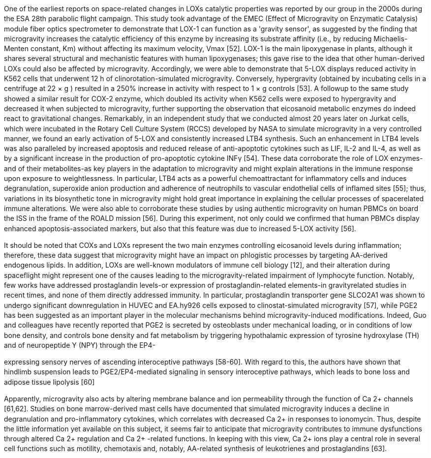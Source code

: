 One of the earliest reports on space-related changes in LOXs catalytic properties was reported by our group in the 2000s during the ESA 28th parabolic flight campaign. This study took advantage of the EMEC (Effect of Microgravity on Enzymatic Catalysis) module fiber optics spectrometer to demonstrate that LOX-1 can function as a 'gravity sensor', as suggested by the finding that microgravity increases the catalytic efficiency of this enzyme by increasing its substrate affinity (i.e., by reducing Michaelis-Menten constant, Km) without affecting its maximum velocity, Vmax [52]. LOX-1 is the main lipoxygenase in plants, although it shares several structural and mechanistic features with human lipoxygenases; this gave rise to the idea that other human-derived LOXs could also be affected by microgravity. Accordingly, we were able to demonstrate that 5-LOX displays reduced activity in K562 cells that underwent 12 h of clinorotation-simulated microgravity. Conversely, hypergravity (obtained by incubating cells in a centrifuge at 22 × g ) resulted in a 250% increase in activity with respect to 1 × g controls [53]. A followup to the same study showed a similar result for COX-2 enzyme, which doubled its activity when K562 cells were exposed to hypergravity and decreased it when subjected to microgravity, further supporting the observation that eicosanoid metabolic enzymes do indeed react to gravitational changes. Remarkably, in an independent study that we conducted almost 20 years later on Jurkat cells, which were incubated in the Rotary Cell Culture System (RCCS) developed by NASA to simulate microgravity in a very controlled manner, we found an early activation of 5-LOX and consistently increased LTB4 synthesis. Such an enhancement in LTB4 levels was also paralleled by increased apoptosis and reduced release of anti-apoptotic cytokines such as LIF, IL-2 and IL-4, as well as by a significant increase in the production of pro-apoptotic cytokine INFγ [54]. These data corroborate the role of LOX enzymes-and of their metabolites-as key players in the adaptation to microgravity and might explain alterations in the immune response upon exposure to weightlessness. In particular, LTB4 acts as a powerful chemoattractant for inflammatory cells and induces degranulation, superoxide anion production and adherence of neutrophils to vascular endothelial cells of inflamed sites [55]; thus, variations in its biosynthetic tone in microgravity might hold great importance in explaining the cellular processes of spacerelated immune alterations. We were also able to corroborate these studies by using authentic microgravity on human PBMCs on board the ISS in the frame of the ROALD mission [56]. During this experiment, not only could we confirmed that human PBMCs display enhanced apoptosis-associated markers, but also that this feature was due to increased 5-LOX activity [56].

It should be noted that COXs and LOXs represent the two main enzymes controlling eicosanoid levels during inflammation; therefore, these data suggest that microgravity might have an impact on phlogistic processes by targeting AA-derived endogenous lipids. In addition, LOXs are well-known modulators of immune cell biology [12], and their alteration during spaceflight might represent one of the causes leading to the microgravity-related impairment of lymphocyte function. Notably, few works have addressed prostaglandin levels-or expression of prostaglandin-related elements-in gravityrelated studies in recent times, and none of them directly addressed immunity. In particular, prostaglandin transporter gene SLCO2A1 was shown to undergo significant downregulation in HUVEC and EA.hy926 cells exposed to clinostat-simulated microgravity [57], while PGE2 has been suggested as an important player in the molecular mechanisms behind microgravity-induced modifications. Indeed, Guo and colleagues have recently reported that PGE2 is secreted by osteoblasts under mechanical loading, or in conditions of low bone density, and controls bone density and fat metabolism by triggering hypothalamic expression of tyrosine hydroxylase (TH) and of neuropeptide Y (NPY) through the EP4-

expressing sensory nerves of ascending interoceptive pathways [58-60]. With regard to this, the authors have shown that hindlimb suspension leads to PGE2/EP4-mediated signaling in sensory interoceptive pathways, which leads to bone loss and adipose tissue lipolysis [60]

Apparently, microgravity also acts by altering membrane balance and ion permeability through the function of Ca 2+ channels [61,62]. Studies on bone marrow-derived mast cells have documented that simulated microgravity induces a decline in degranulation and pro-inflammatory cytokines, which correlates with decreased Ca 2+ in responses to ionomycin. Thus, despite the little information yet available on this subject, it seems fair to anticipate that microgravity contributes to immune dysfunctions through altered Ca 2+ regulation and Ca 2+ -related functions. In keeping with this view, Ca 2+ ions play a central role in several cell functions such as motility, chemotaxis and, notably, AA-related synthesis of leukotrienes and prostaglandins [63].
